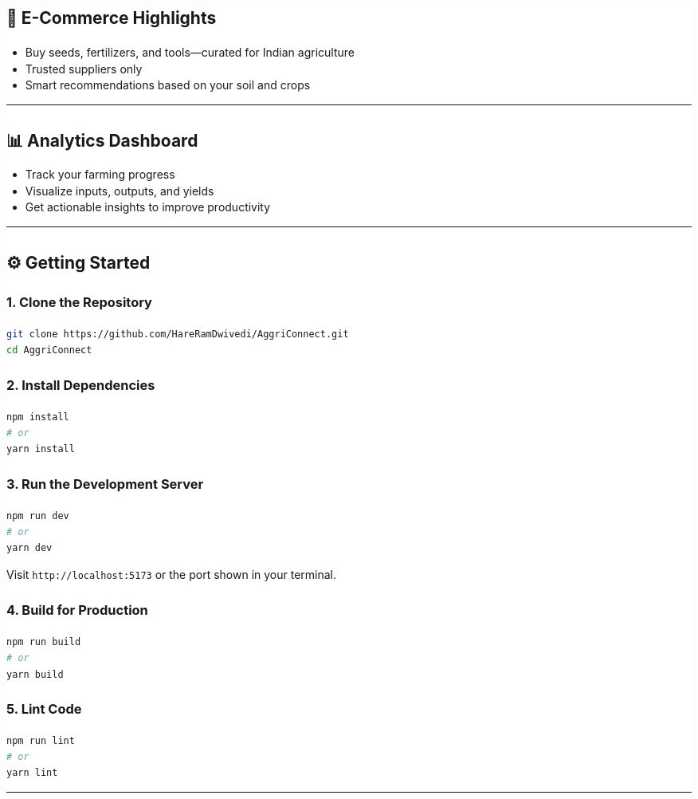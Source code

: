 
## 🛒 E-Commerce Highlights

- Buy seeds, fertilizers, and tools—curated for Indian agriculture
- Trusted suppliers only
- Smart recommendations based on your soil and crops

---

## 📊 Analytics Dashboard

- Track your farming progress
- Visualize inputs, outputs, and yields
- Get actionable insights to improve productivity

---

## ⚙️ Getting Started

### 1. **Clone the Repository**
```bash
git clone https://github.com/HareRamDwivedi/AggriConnect.git
cd AggriConnect
```

### 2. **Install Dependencies**
```bash
npm install
# or
yarn install
```

### 3. **Run the Development Server**
```bash
npm run dev
# or
yarn dev
```
Visit `http://localhost:5173` or the port shown in your terminal.

### 4. **Build for Production**
```bash
npm run build
# or
yarn build
```

### 5. **Lint Code**
```bash
npm run lint
# or
yarn lint
```

---